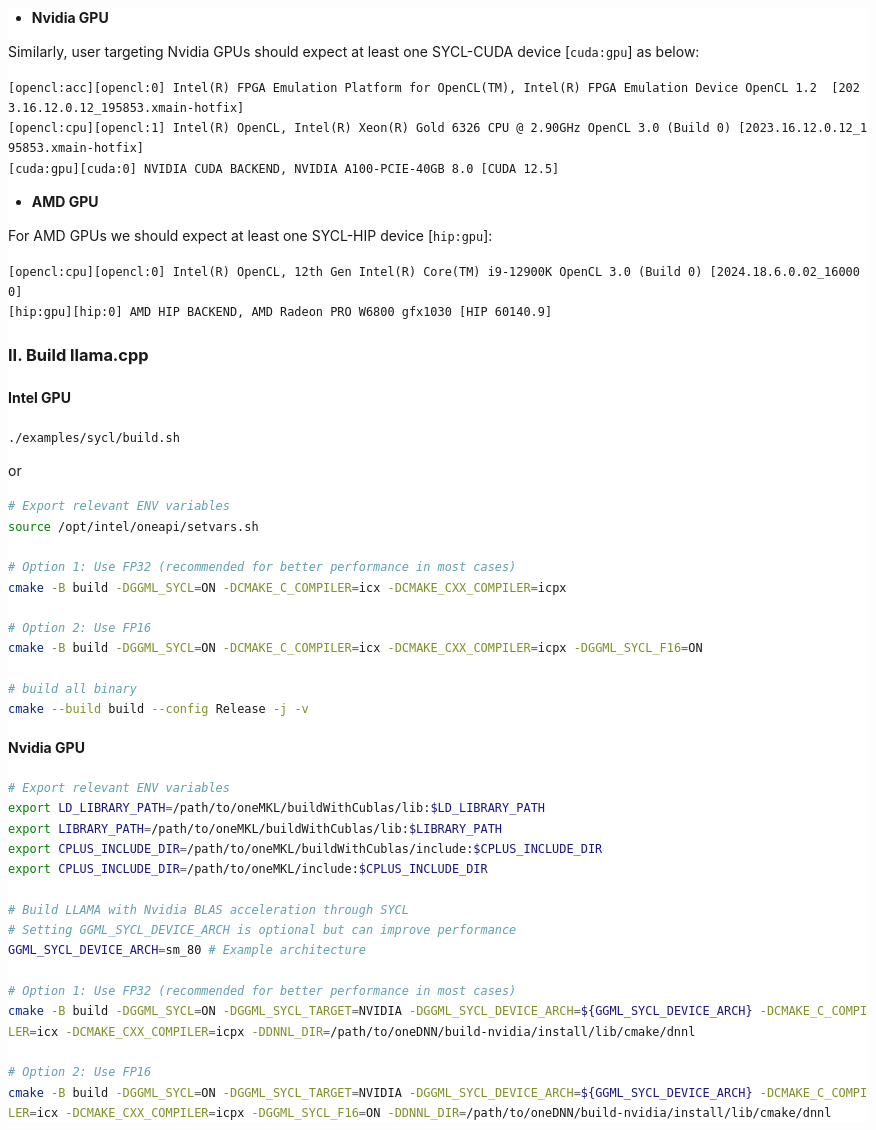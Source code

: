 - **Nvidia GPU**

Similarly, user targeting Nvidia GPUs should expect at least one SYCL-CUDA device [`cuda:gpu`] as below:

```
[opencl:acc][opencl:0] Intel(R) FPGA Emulation Platform for OpenCL(TM), Intel(R) FPGA Emulation Device OpenCL 1.2  [2023.16.12.0.12_195853.xmain-hotfix]
[opencl:cpu][opencl:1] Intel(R) OpenCL, Intel(R) Xeon(R) Gold 6326 CPU @ 2.90GHz OpenCL 3.0 (Build 0) [2023.16.12.0.12_195853.xmain-hotfix]
[cuda:gpu][cuda:0] NVIDIA CUDA BACKEND, NVIDIA A100-PCIE-40GB 8.0 [CUDA 12.5]
```

- **AMD GPU**

For AMD GPUs we should expect at least one SYCL-HIP device [`hip:gpu`]:

```
[opencl:cpu][opencl:0] Intel(R) OpenCL, 12th Gen Intel(R) Core(TM) i9-12900K OpenCL 3.0 (Build 0) [2024.18.6.0.02_160000]
[hip:gpu][hip:0] AMD HIP BACKEND, AMD Radeon PRO W6800 gfx1030 [HIP 60140.9]
```

### II. Build llama.cpp

#### Intel GPU

```
./examples/sycl/build.sh
```

or

```sh
# Export relevant ENV variables
source /opt/intel/oneapi/setvars.sh

# Option 1: Use FP32 (recommended for better performance in most cases)
cmake -B build -DGGML_SYCL=ON -DCMAKE_C_COMPILER=icx -DCMAKE_CXX_COMPILER=icpx

# Option 2: Use FP16
cmake -B build -DGGML_SYCL=ON -DCMAKE_C_COMPILER=icx -DCMAKE_CXX_COMPILER=icpx -DGGML_SYCL_F16=ON

# build all binary
cmake --build build --config Release -j -v
```

#### Nvidia GPU

```sh
# Export relevant ENV variables
export LD_LIBRARY_PATH=/path/to/oneMKL/buildWithCublas/lib:$LD_LIBRARY_PATH
export LIBRARY_PATH=/path/to/oneMKL/buildWithCublas/lib:$LIBRARY_PATH
export CPLUS_INCLUDE_DIR=/path/to/oneMKL/buildWithCublas/include:$CPLUS_INCLUDE_DIR
export CPLUS_INCLUDE_DIR=/path/to/oneMKL/include:$CPLUS_INCLUDE_DIR

# Build LLAMA with Nvidia BLAS acceleration through SYCL
# Setting GGML_SYCL_DEVICE_ARCH is optional but can improve performance
GGML_SYCL_DEVICE_ARCH=sm_80 # Example architecture

# Option 1: Use FP32 (recommended for better performance in most cases)
cmake -B build -DGGML_SYCL=ON -DGGML_SYCL_TARGET=NVIDIA -DGGML_SYCL_DEVICE_ARCH=${GGML_SYCL_DEVICE_ARCH} -DCMAKE_C_COMPILER=icx -DCMAKE_CXX_COMPILER=icpx -DDNNL_DIR=/path/to/oneDNN/build-nvidia/install/lib/cmake/dnnl

# Option 2: Use FP16
cmake -B build -DGGML_SYCL=ON -DGGML_SYCL_TARGET=NVIDIA -DGGML_SYCL_DEVICE_ARCH=${GGML_SYCL_DEVICE_ARCH} -DCMAKE_C_COMPILER=icx -DCMAKE_CXX_COMPILER=icpx -DGGML_SYCL_F16=ON -DDNNL_DIR=/path/to/oneDNN/build-nvidia/install/lib/cmake/dnnl
```